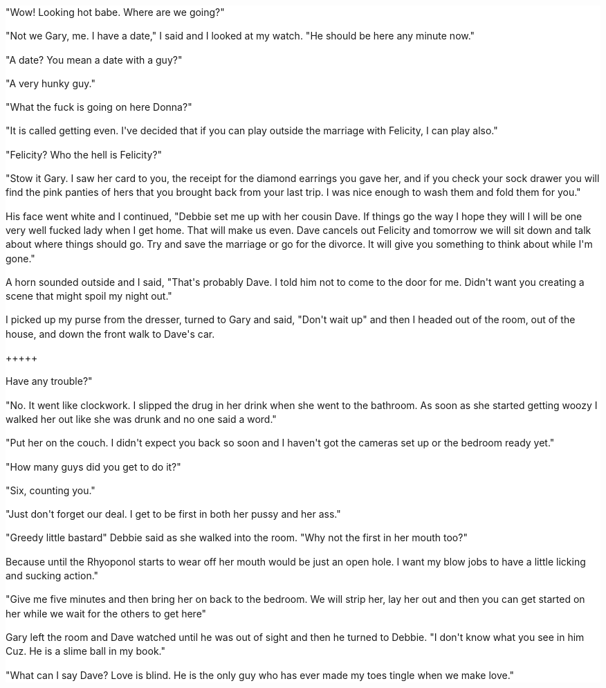  "Wow! Looking hot babe. Where are we going?" 

 "Not we Gary, me. I have a date," I said and I looked at my watch. "He should be here any minute now." 

 "A date? You mean a date with a guy?" 

 "A very hunky guy." 

 "What the fuck is going on here Donna?" 

 "It is called getting even. I've decided that if you can play outside the marriage with Felicity, I can play also." 

 "Felicity? Who the hell is Felicity?" 

 "Stow it Gary. I saw her card to you, the receipt for the diamond earrings you gave her, and if you check your sock drawer you will find the pink panties of hers that you brought back from your last trip. I was nice enough to wash them and fold them for you." 

 His face went white and I continued, "Debbie set me up with her cousin Dave. If things go the way I hope they will I will be one very well fucked lady when I get home. That will make us even. Dave cancels out Felicity and tomorrow we will sit down and talk about where things should go. Try and save the marriage or go for the divorce. It will give you something to think about while I'm gone." 

 A horn sounded outside and I said, "That's probably Dave. I told him not to come to the door for me. Didn't want you creating a scene that might spoil my night out." 

 I picked up my purse from the dresser, turned to Gary and said, "Don't wait up" and then I headed out of the room, out of the house, and down the front walk to Dave's car. 

 +++++ 

 Have any trouble?" 

 "No. It went like clockwork. I slipped the drug in her drink when she went to the bathroom. As soon as she started getting woozy I walked her out like she was drunk and no one said a word." 

 "Put her on the couch. I didn't expect you back so soon and I haven't got the cameras set up or the bedroom ready yet." 

 "How many guys did you get to do it?" 

 "Six, counting you." 

 "Just don't forget our deal. I get to be first in both her pussy and her ass." 

 "Greedy little bastard" Debbie said as she walked into the room. "Why not the first in her mouth too?" 

 Because until the Rhyoponol starts to wear off her mouth would be just an open hole. I want my blow jobs to have a little licking and sucking action." 

 "Give me five minutes and then bring her on back to the bedroom. We will strip her, lay her out and then you can get started on her while we wait for the others to get here" 

 Gary left the room and Dave watched until he was out of sight and then he turned to Debbie. "I don't know what you see in him Cuz. He is a slime ball in my book." 

 "What can I say Dave? Love is blind. He is the only guy who has ever made my toes tingle when we make love." 
